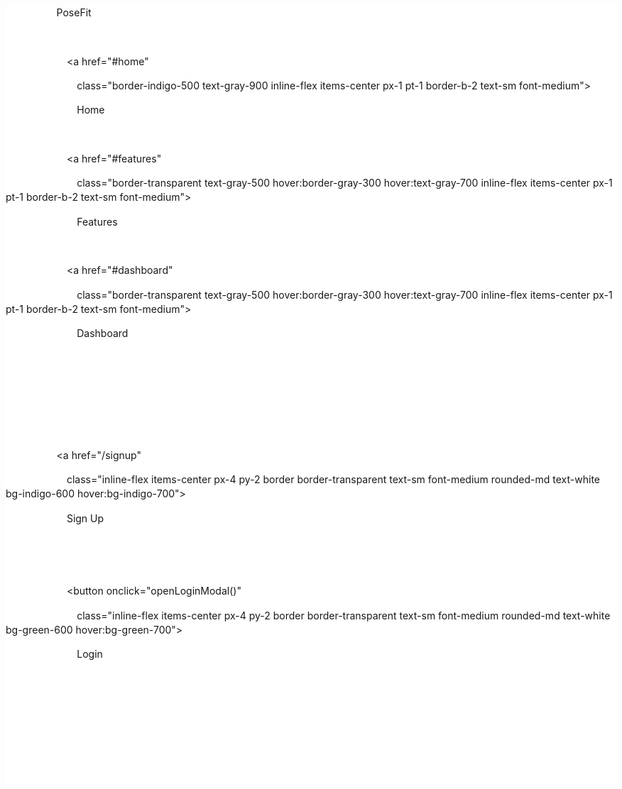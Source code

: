 `          `<span class="text-indigo-600 text-xl font-bold">PoseFit</span>

`          `<div class="hidden md:ml-6 md:flex md:space-x-8">

`            `<a href="#home"

`              `class="border-indigo-500 text-gray-900 inline-flex items-center px-1 pt-1 border-b-2 text-sm font-medium">

`              `Home

`            `</a>

`            `<a href="#features"

`              `class="border-transparent text-gray-500 hover:border-gray-300 hover:text-gray-700 inline-flex items-center px-1 pt-1 border-b-2 text-sm font-medium">

`              `Features

`            `</a>

`            `<a href="#dashboard"

`              `class="border-transparent text-gray-500 hover:border-gray-300 hover:text-gray-700 inline-flex items-center px-1 pt-1 border-b-2 text-sm font-medium">

`              `Dashboard

`            `</a>

`          `</div>

`        `</div>

`        `<div class="flex items-center space-x-4">

`          `<a href="/signup"

`            `class="inline-flex items-center px-4 py-2 border border-transparent text-sm font-medium rounded-md text-white bg-indigo-600 hover:bg-indigo-700">

`            `Sign Up

`          `</a>

`          `<div id="auth-buttons">

`            `<button onclick="openLoginModal()"

`              `class="inline-flex items-center px-4 py-2 border border-transparent text-sm font-medium rounded-md text-white bg-green-600 hover:bg-green-700">

`              `Login

`            `</button>

`          `</div>

`        `</div>

`      `</div>

`    `</div>

